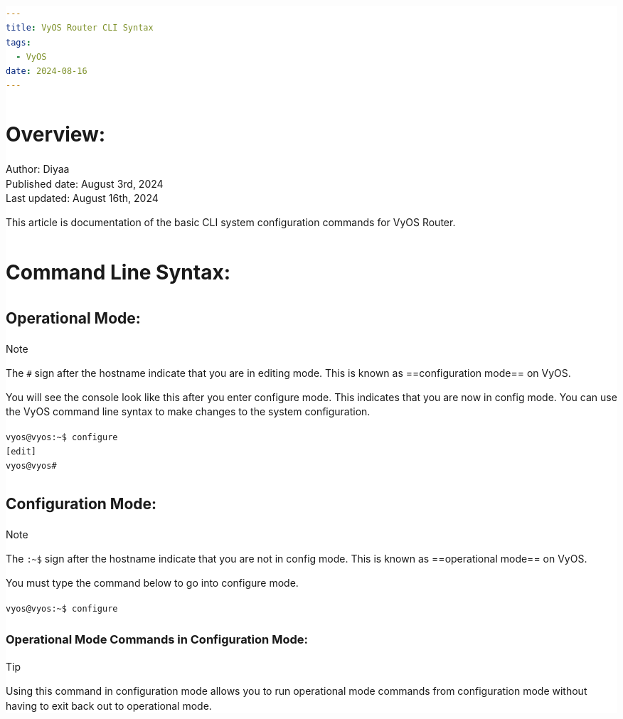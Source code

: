 ```yaml
---
title: VyOS Router CLI Syntax
tags:
  - VyOS
date: 2024-08-16
---
```

# Overview:

Author: Diyaa<br>
Published date: August 3rd, 2024<br>
Last updated: August 16th, 2024<br>

This article is documentation of the basic CLI system configuration commands for VyOS Router.

# Command Line Syntax:

## Operational Mode:

> [!note]
> The `#` sign after the hostname indicate that you are in editing mode.
> This is known as ==configuration mode== on VyOS.

You will see the console look like this after you enter configure mode. This indicates that you are now in config mode. You can use the VyOS command line syntax to make changes to the system configuration.

```bash
vyos@vyos:~$ configure 
[edit]
vyos@vyos#
```

## Configuration Mode:

> [!note]
> The `:~$` sign after the hostname indicate that you are not in config mode.
> This is known as ==operational mode== on VyOS.

You must type the command below to go into configure mode.

```bash
vyos@vyos:~$ configure
```

### Operational Mode Commands in Configuration Mode:

> [!tip]
> Using this command in configuration mode allows you to run operational mode commands from configuration mode without having to exit back out to operational mode.
